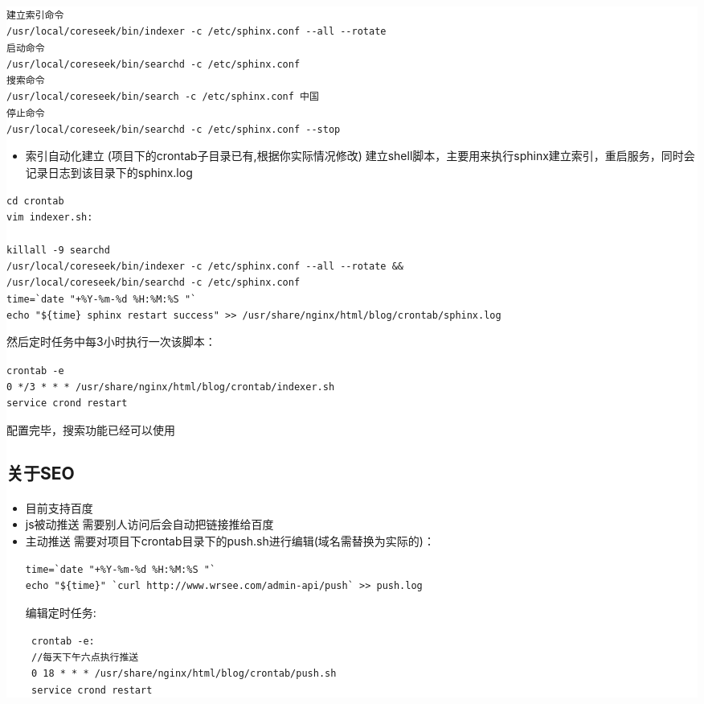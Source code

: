 ```
建立索引命令
/usr/local/coreseek/bin/indexer -c /etc/sphinx.conf --all --rotate
启动命令
/usr/local/coreseek/bin/searchd -c /etc/sphinx.conf
搜索命令
/usr/local/coreseek/bin/search -c /etc/sphinx.conf 中国
停止命令
/usr/local/coreseek/bin/searchd -c /etc/sphinx.conf --stop

```

* 索引自动化建立
(项目下的crontab子目录已有,根据你实际情况修改)
建立shell脚本，主要用来执行sphinx建立索引，重启服务，同时会记录日志到该目录下的sphinx.log

```
cd crontab
vim indexer.sh:

killall -9 searchd 
/usr/local/coreseek/bin/indexer -c /etc/sphinx.conf --all --rotate && 
/usr/local/coreseek/bin/searchd -c /etc/sphinx.conf
time=`date "+%Y-%m-%d %H:%M:%S "`
echo "${time} sphinx restart success" >> /usr/share/nginx/html/blog/crontab/sphinx.log

```
然后定时任务中每3小时执行一次该脚本：

```
crontab -e
0 */3 * * * /usr/share/nginx/html/blog/crontab/indexer.sh
service crond restart

```
配置完毕，搜索功能已经可以使用

## 关于SEO
* 目前支持百度
* js被动推送
    需要别人访问后会自动把链接推给百度
* 主动推送
    需要对项目下crontab目录下的push.sh进行编辑(域名需替换为实际的)：
    ```
    time=`date "+%Y-%m-%d %H:%M:%S "`
    echo "${time}" `curl http://www.wrsee.com/admin-api/push` >> push.log
    ```
    编辑定时任务:
    ```
     crontab -e:
     //每天下午六点执行推送
     0 18 * * * /usr/share/nginx/html/blog/crontab/push.sh
     service crond restart
